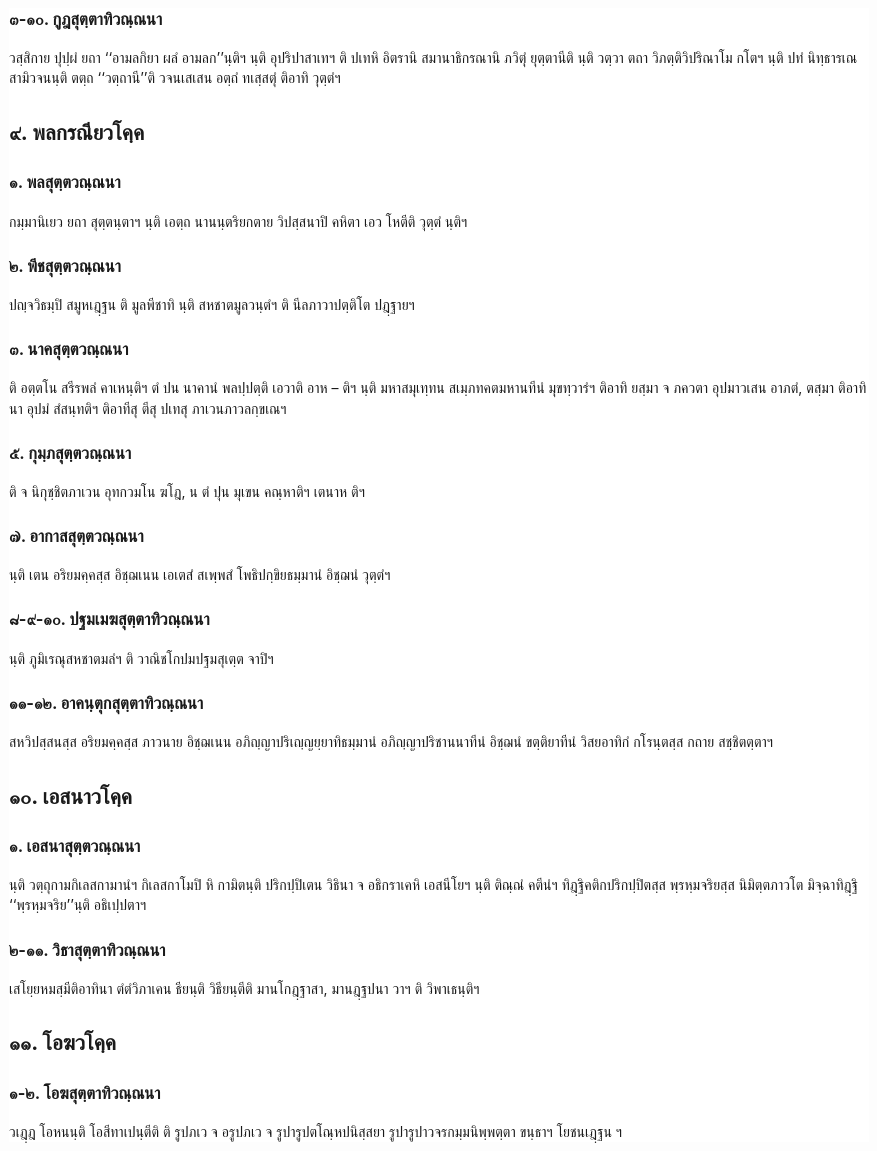 </p>


<h3>๓-๑๐. กูฎสุตฺตาทิวณฺณนา</h3>
<p> วสฺสิกาย ปุปฺผํ  ยถา ‘‘อามลกิยา ผลํ อามลก’’นฺติฯ นฺติ  อุปริปาสาเทฯ ติ ปเทหิ อิตรานิ สมานาธิกรณานิ ภวิตุํ ยุตฺตานีติ นฺติ วตฺวา ตถา วิภตฺติวิปริณาโม กโตฯ นฺติ ปทํ นิทฺธารเณ สามิวจนนฺติ ตตฺถ ‘‘วตฺถานี’’ติ วจนเสเสน อตฺถํ ทเสฺสตุํ ติอาทิ วุตฺตํฯ</p>

</p>

</p>


<h2>๙. พลกรณียวโคฺค</h2>
<h3>๑. พลสุตฺตวณฺณนา</h3>
<p> กมฺมานิเยว   ยถา สุตฺตนฺตาฯ นฺติ เอตฺถ นานนฺตริยกตาย วิปสฺสนาปิ คหิตา เอว โหตีติ วุตฺตํ นฺติฯ</p>


<h3>๒. พีชสุตฺตวณฺณนา</h3>
<p> ปญฺจวิธมฺปิ สมูหเฎฺฐน ติ มูลพีชาทิ นฺติ สหชาตมูลวนฺตํฯ ติ นีลภาวาปตฺติโต ปฎฺฐายฯ</p>


<h3>๓. นาคสุตฺตวณฺณนา</h3>
<p> ติ อตฺตโน สรีรพลํ คาเหนฺติฯ ตํ ปน นาคานํ พลปฺปตฺติ เอวาติ อาห – ติฯ นฺติ มหาสมุเทฺทน สเมฺภทคตมหานทีนํ มุขทฺวารํฯ ติอาทิ ยสฺมา จ ภควตา อุปมาวเสน อาภตํ, ตสฺมา ติอาทินา อุปมํ สํสนฺทติฯ ติอาทีสุ ตีสุ ปเทสุ ภาเวนภาวลกฺขเณฯ</p>


<h3>๕. กุมฺภสุตฺตวณฺณนา</h3>
<p>   ติ จ นิกุชฺชิตภาเวน อุทกวมโน ฆโฎ, น ตํ ปุน มุเขน คณฺหาติฯ เตนาห ติฯ</p>


<h3>๗. อากาสสุตฺตวณฺณนา</h3>
<p> นฺติ เตน อริยมคฺคสฺส อิชฺฌเนน เอเตสํ สเพฺพสํ โพธิปกฺขิยธมฺมานํ อิชฺฌนํ วุตฺตํฯ</p>


<h3>๘-๙-๑๐. ปฐมเมฆสุตฺตาทิวณฺณนา</h3>
<p> นฺติ ภูมิเรณุสหชาตมลํฯ ติ วาณิชโกปมปฐมสุเตฺต จาปิฯ</p>


<h3>๑๑-๑๒. อาคนฺตุกสุตฺตาทิวณฺณนา</h3>
<p> สหวิปสฺสนสฺส  อริยมคฺคสฺส ภาวนาย อิชฺฌเนน  อภิญฺญาปริเญฺญยฺยาทิธมฺมานํ อภิญฺญาปริชานนาทีนํ อิชฺฌนํ  ขตฺติยาทีนํ วิสยอาทิกํ กโรนฺตสฺส กถาย สชฺชิตตฺตาฯ</p>

</p>


<h2>๑๐. เอสนาวโคฺค</h2>
<h3>๑. เอสนาสุตฺตวณฺณนา</h3>
<p> นฺติ วตฺถุกามกิเลสกามานํฯ กิเลสกาโมปิ หิ กามิตนฺติ ปริกปฺปิเตน วิธินา จ อธิกราเคหิ เอสนีโยฯ นฺติ ติณฺณํ คตีนํฯ ทิฎฺฐิคติกปริกปฺปิตสฺส  พฺรหฺมจริยสฺส นิมิตฺตภาวโต มิจฺฉาทิฎฺฐิ ‘‘พฺรหฺมจริย’’นฺติ อธิเปฺปตาฯ</p>


<h3>๒-๑๑. วิธาสุตฺตาทิวณฺณนา</h3>
<p> เสโยฺยหมสฺมีติอาทินา ตํตํวิภาเคน ธียนฺติ วิธียนฺตีติ  มานโกฎฺฐาสา, มานฎฺฐปนา วาฯ ติ วิพาเธนฺติฯ</p>

</p>


<h2>๑๑. โอฆวโคฺค</h2>
<h3>๑-๒. โอฆสุตฺตาทิวณฺณนา</h3>
<p> วเฎฺฎ โอหนนฺติ โอสีทาเปนฺตีติ ติ รูปภเว จ อรูปภเว จ รูปารูปตโณฺหปนิสฺสยา รูปารูปาวจรกมฺมนิพฺพตฺตา ขนฺธาฯ โยชนเฎฺฐน ฯ</p>
